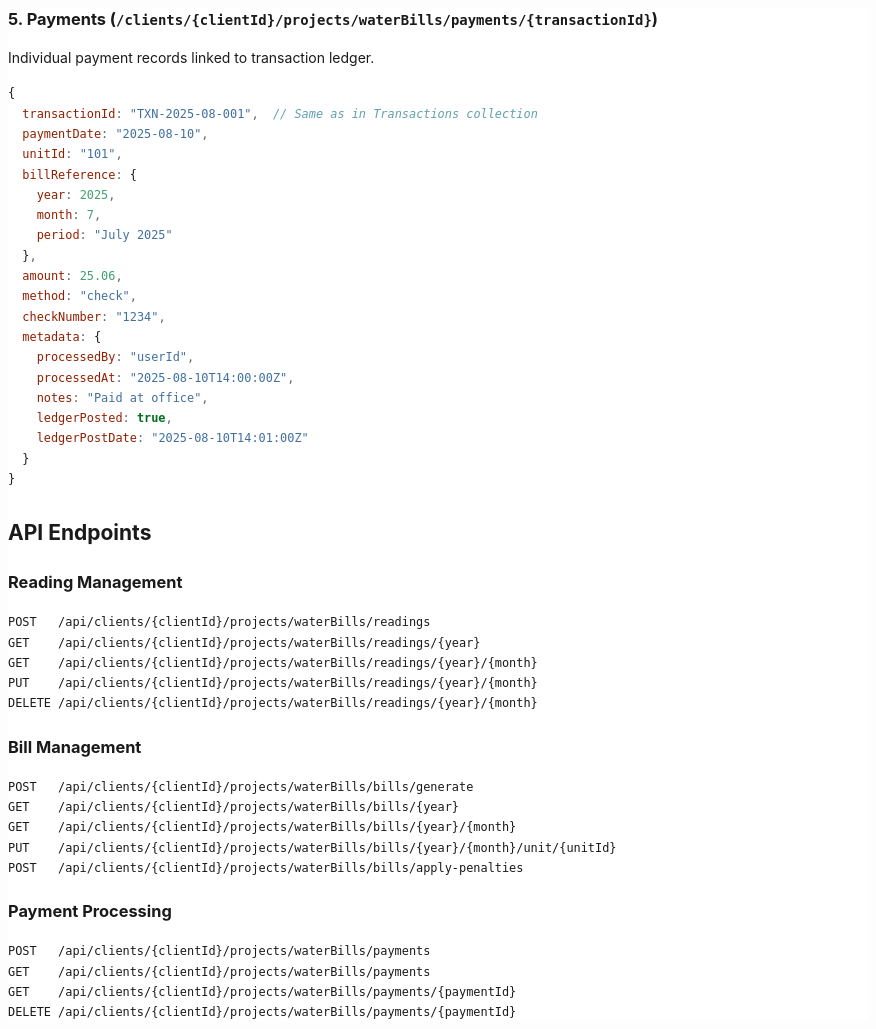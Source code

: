 ### 5. Payments (`/clients/{clientId}/projects/waterBills/payments/{transactionId}`)
Individual payment records linked to transaction ledger.
```javascript
{
  transactionId: "TXN-2025-08-001",  // Same as in Transactions collection
  paymentDate: "2025-08-10",
  unitId: "101",
  billReference: {
    year: 2025,
    month: 7,
    period: "July 2025"
  },
  amount: 25.06,
  method: "check",
  checkNumber: "1234",
  metadata: {
    processedBy: "userId",
    processedAt: "2025-08-10T14:00:00Z",
    notes: "Paid at office",
    ledgerPosted: true,
    ledgerPostDate: "2025-08-10T14:01:00Z"
  }
}
```

## API Endpoints

### Reading Management
```
POST   /api/clients/{clientId}/projects/waterBills/readings
GET    /api/clients/{clientId}/projects/waterBills/readings/{year}
GET    /api/clients/{clientId}/projects/waterBills/readings/{year}/{month}
PUT    /api/clients/{clientId}/projects/waterBills/readings/{year}/{month}
DELETE /api/clients/{clientId}/projects/waterBills/readings/{year}/{month}
```

### Bill Management
```
POST   /api/clients/{clientId}/projects/waterBills/bills/generate
GET    /api/clients/{clientId}/projects/waterBills/bills/{year}
GET    /api/clients/{clientId}/projects/waterBills/bills/{year}/{month}
PUT    /api/clients/{clientId}/projects/waterBills/bills/{year}/{month}/unit/{unitId}
POST   /api/clients/{clientId}/projects/waterBills/bills/apply-penalties
```

### Payment Processing
```
POST   /api/clients/{clientId}/projects/waterBills/payments
GET    /api/clients/{clientId}/projects/waterBills/payments
GET    /api/clients/{clientId}/projects/waterBills/payments/{paymentId}
DELETE /api/clients/{clientId}/projects/waterBills/payments/{paymentId}
```
